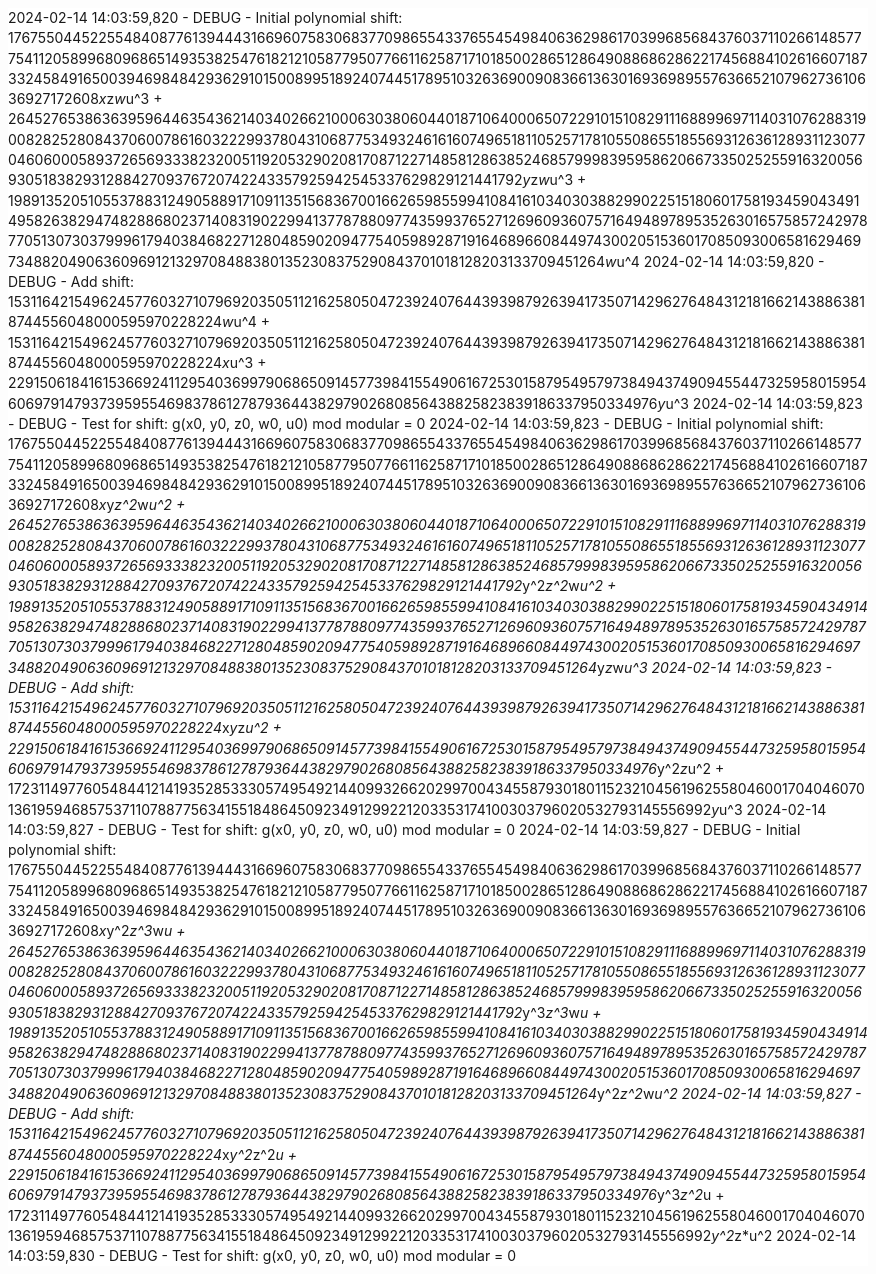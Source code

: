 2024-02-14 14:03:59,820 - DEBUG - Initial polynomial shift: 1767550445225548408776139444316696075830683770986554337655454984063629861703996856843760371102661485777541120589968096865149353825476182121058779507766116258717101850028651286490886862862217456884102616607187332458491650039469848429362910150089951892407445178951032636900908366136301693698955763665210796273610636927172608*x*z*w*u^3 + 2645276538636395964463543621403402662100063038060440187106400065072291015108291116889969711403107628831900828252808437060078616032229937804310687753493246161607496518110525717810550865518556931263612893112307704606000589372656933382320051192053290208170871227148581286385246857999839595862066733502525591632005693051838293128842709376720742243357925942545337629829121441792*y*z*w*u^3 + 1989135205105537883124905889171091135156836700166265985599410841610340303882990225151806017581934590434914958263829474828868023714083190229941377878809774359937652712696093607571649489789535263016575857242978770513073037999617940384682271280485902094775405989287191646896608449743002051536017085093006581629469734882049063609691213297084883801352308375290843701018128203133709451264*w*u^4
2024-02-14 14:03:59,820 - DEBUG - Add shift: 1531164215496245776032710796920350511216258050472392407644393987926394173507142962764843121816621438863818744556048000595970228224*w*u^4 + 1531164215496245776032710796920350511216258050472392407644393987926394173507142962764843121816621438863818744556048000595970228224*x*u^3 + 2291506184161536692411295403699790686509145773984155490616725301587954957973849437490945544732595801595460697914793739595546983786127879364438297902680856438825823839186337950334976*y*u^3
2024-02-14 14:03:59,823 - DEBUG - Test for shift: g(x0, y0, z0, w0, u0) mod modular = 0
2024-02-14 14:03:59,823 - DEBUG - Initial polynomial shift: 1767550445225548408776139444316696075830683770986554337655454984063629861703996856843760371102661485777541120589968096865149353825476182121058779507766116258717101850028651286490886862862217456884102616607187332458491650039469848429362910150089951892407445178951032636900908366136301693698955763665210796273610636927172608*x*y*z^2*w*u^2 + 2645276538636395964463543621403402662100063038060440187106400065072291015108291116889969711403107628831900828252808437060078616032229937804310687753493246161607496518110525717810550865518556931263612893112307704606000589372656933382320051192053290208170871227148581286385246857999839595862066733502525591632005693051838293128842709376720742243357925942545337629829121441792*y^2*z^2*w*u^2 + 1989135205105537883124905889171091135156836700166265985599410841610340303882990225151806017581934590434914958263829474828868023714083190229941377878809774359937652712696093607571649489789535263016575857242978770513073037999617940384682271280485902094775405989287191646896608449743002051536017085093006581629469734882049063609691213297084883801352308375290843701018128203133709451264*y*z*w*u^3
2024-02-14 14:03:59,823 - DEBUG - Add shift: 1531164215496245776032710796920350511216258050472392407644393987926394173507142962764843121816621438863818744556048000595970228224*x*y*z*u^2 + 2291506184161536692411295403699790686509145773984155490616725301587954957973849437490945544732595801595460697914793739595546983786127879364438297902680856438825823839186337950334976*y^2*z*u^2 + 1723114977605484412141935285333057495492144099326620299700434558793018011523210456196255804600170404607013619594685753711078877563415518486450923491299221203353174100303796020532793145556992*y*u^3
2024-02-14 14:03:59,827 - DEBUG - Test for shift: g(x0, y0, z0, w0, u0) mod modular = 0
2024-02-14 14:03:59,827 - DEBUG - Initial polynomial shift: 1767550445225548408776139444316696075830683770986554337655454984063629861703996856843760371102661485777541120589968096865149353825476182121058779507766116258717101850028651286490886862862217456884102616607187332458491650039469848429362910150089951892407445178951032636900908366136301693698955763665210796273610636927172608*x*y^2*z^3*w*u + 2645276538636395964463543621403402662100063038060440187106400065072291015108291116889969711403107628831900828252808437060078616032229937804310687753493246161607496518110525717810550865518556931263612893112307704606000589372656933382320051192053290208170871227148581286385246857999839595862066733502525591632005693051838293128842709376720742243357925942545337629829121441792*y^3*z^3*w*u + 1989135205105537883124905889171091135156836700166265985599410841610340303882990225151806017581934590434914958263829474828868023714083190229941377878809774359937652712696093607571649489789535263016575857242978770513073037999617940384682271280485902094775405989287191646896608449743002051536017085093006581629469734882049063609691213297084883801352308375290843701018128203133709451264*y^2*z^2*w*u^2
2024-02-14 14:03:59,827 - DEBUG - Add shift: 1531164215496245776032710796920350511216258050472392407644393987926394173507142962764843121816621438863818744556048000595970228224*x*y^2*z^2*u + 2291506184161536692411295403699790686509145773984155490616725301587954957973849437490945544732595801595460697914793739595546983786127879364438297902680856438825823839186337950334976*y^3*z^2*u + 1723114977605484412141935285333057495492144099326620299700434558793018011523210456196255804600170404607013619594685753711078877563415518486450923491299221203353174100303796020532793145556992*y^2*z*u^2
2024-02-14 14:03:59,830 - DEBUG - Test for shift: g(x0, y0, z0, w0, u0) mod modular = 0